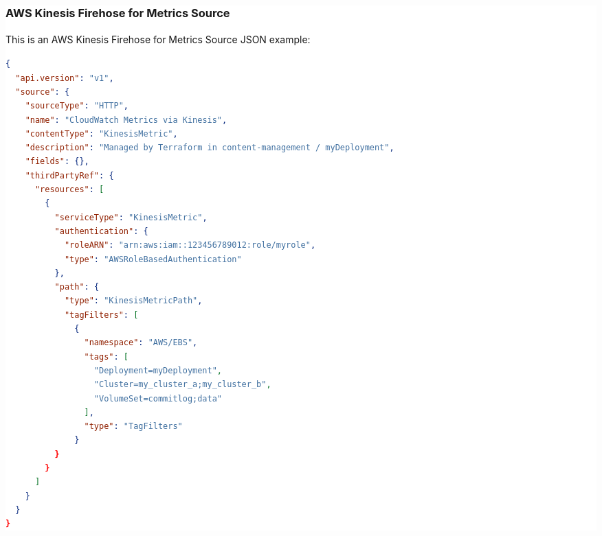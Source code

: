 ### AWS Kinesis Firehose for Metrics Source

This is an AWS Kinesis Firehose for Metrics Source JSON example:

```json
{
  "api.version": "v1",
  "source": {
    "sourceType": "HTTP",
    "name": "CloudWatch Metrics via Kinesis",
    "contentType": "KinesisMetric",
    "description": "Managed by Terraform in content-management / myDeployment",
    "fields": {},
    "thirdPartyRef": {
      "resources": [
        {
          "serviceType": "KinesisMetric",
          "authentication": {
            "roleARN": "arn:aws:iam::123456789012:role/myrole",
            "type": "AWSRoleBasedAuthentication"
          },
          "path": {
            "type": "KinesisMetricPath",
            "tagFilters": [
              {
                "namespace": "AWS/EBS",
                "tags": [
                  "Deployment=myDeployment",
                  "Cluster=my_cluster_a;my_cluster_b",
                  "VolumeSet=commitlog;data"
                ],
                "type": "TagFilters"
              }
          }
        }
      ]
    }
  }
}
```
